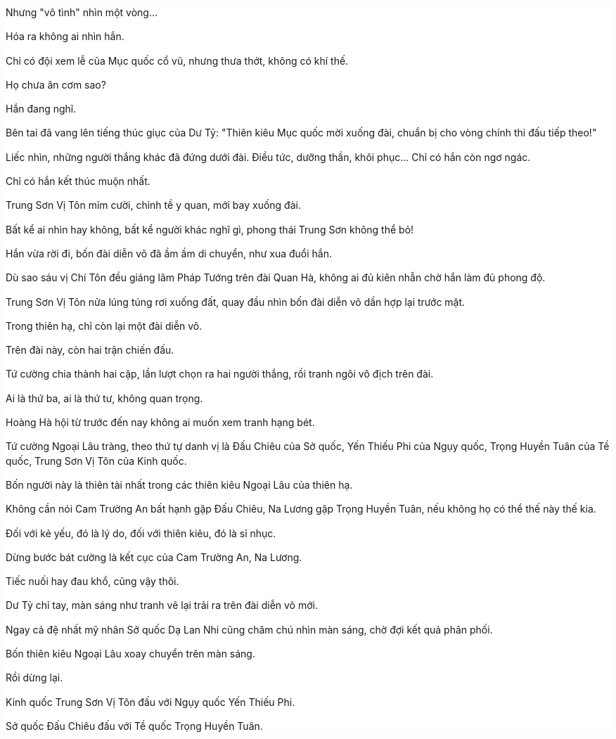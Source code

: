 Nhưng "vô tình" nhìn một vòng...

Hóa ra không ai nhìn hắn.

Chỉ có đội xem lễ của Mục quốc cổ vũ, nhưng thưa thớt, không có khí thế.

Họ chưa ăn cơm sao?

Hắn đang nghĩ.

Bên tai đã vang lên tiếng thúc giục của Dư Tỷ: "Thiên kiêu Mục quốc mời xuống đài, chuẩn bị cho vòng chính thi đấu tiếp theo!"

Liếc nhìn, những người thắng khác đã đứng dưới đài. Điều tức, dưỡng thần, khôi phục... Chỉ có hắn còn ngơ ngác.

Chỉ có hắn kết thúc muộn nhất.

Trung Sơn Vị Tôn mỉm cười, chỉnh tề y quan, mới bay xuống đài.

Bất kể ai nhìn hay không, bất kể người khác nghĩ gì, phong thái Trung Sơn không thể bỏ!

Hắn vừa rời đi, bốn đài diễn võ đã ầm ầm di chuyển, như xua đuổi hắn.

Dù sao sáu vị Chí Tôn đều giáng lâm Pháp Tướng trên đài Quan Hà, không ai đủ kiên nhẫn chờ hắn làm đủ phong độ.

Trung Sơn Vị Tôn nửa lúng túng rơi xuống đất, quay đầu nhìn bốn đài diễn võ dần hợp lại trước mặt.

Trong thiên hạ, chỉ còn lại một đài diễn võ.

Trên đài này, còn hai trận chiến đấu.

Tứ cường chia thành hai cặp, lần lượt chọn ra hai người thắng, rồi tranh ngôi vô địch trên đài.

Ai là thứ ba, ai là thứ tư, không quan trọng.

Hoàng Hà hội từ trước đến nay không ai muốn xem tranh hạng bét.

Tứ cường Ngoại Lâu tràng, theo thứ tự danh vị là Đấu Chiêu của Sở quốc, Yến Thiếu Phi của Ngụy quốc, Trọng Huyền Tuân của Tề quốc, Trung Sơn Vị Tôn của Kinh quốc.

Bốn người này là thiên tài nhất trong các thiên kiêu Ngoại Lâu của thiên hạ.

Không cần nói Cam Trường An bất hạnh gặp Đấu Chiêu, Na Lương gặp Trọng Huyền Tuân, nếu không họ có thể thế này thế kia.

Đối với kẻ yếu, đó là lý do, đối với thiên kiêu, đó là sỉ nhục.

Dừng bước bát cường là kết cục của Cam Trường An, Na Lương.

Tiếc nuối hay đau khổ, cũng vậy thôi.

Dư Tỷ chỉ tay, màn sáng như tranh vẽ lại trải ra trên đài diễn võ mới.

Ngay cả đệ nhất mỹ nhân Sở quốc Dạ Lan Nhi cũng chăm chú nhìn màn sáng, chờ đợi kết quả phân phối.

Bốn thiên kiêu Ngoại Lâu xoay chuyển trên màn sáng.

Rồi dừng lại.

Kinh quốc Trung Sơn Vị Tôn đấu với Ngụy quốc Yến Thiếu Phi.

Sở quốc Đấu Chiêu đấu với Tề quốc Trọng Huyền Tuân.
